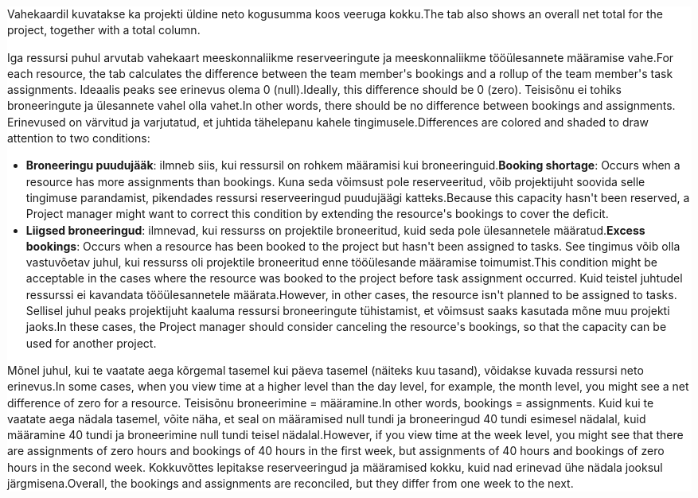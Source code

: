 <span data-ttu-id="1c1a0-271">Vahekaardil kuvatakse ka projekti üldine neto kogusumma koos veeruga kokku.</span><span class="sxs-lookup"><span data-stu-id="1c1a0-271">The tab also shows an overall net total for the project, together with a total column.</span></span>

<span data-ttu-id="1c1a0-272">Iga ressursi puhul arvutab vahekaart meeskonnaliikme reserveeringute ja meeskonnaliikme tööülesannete määramise vahe.</span><span class="sxs-lookup"><span data-stu-id="1c1a0-272">For each resource, the tab calculates the difference between the team member's bookings and a rollup of the team member's task assignments.</span></span> <span data-ttu-id="1c1a0-273">Ideaalis peaks see erinevus olema 0 (null).</span><span class="sxs-lookup"><span data-stu-id="1c1a0-273">Ideally, this difference should be 0 (zero).</span></span> <span data-ttu-id="1c1a0-274">Teisisõnu ei tohiks broneeringute ja ülesannete vahel olla vahet.</span><span class="sxs-lookup"><span data-stu-id="1c1a0-274">In other words, there should be no difference between bookings and assignments.</span></span> <span data-ttu-id="1c1a0-275">Erinevused on värvitud ja varjutatud, et juhtida tähelepanu kahele tingimusele.</span><span class="sxs-lookup"><span data-stu-id="1c1a0-275">Differences are colored and shaded to draw attention to two conditions:</span></span>

- <span data-ttu-id="1c1a0-276">**Broneeringu puudujääk**: ilmneb siis, kui ressursil on rohkem määramisi kui broneeringuid.</span><span class="sxs-lookup"><span data-stu-id="1c1a0-276">**Booking shortage**: Occurs when a resource has more assignments than bookings.</span></span> <span data-ttu-id="1c1a0-277">Kuna seda võimsust pole reserveeritud, võib projektijuht soovida selle tingimuse parandamist, pikendades ressursi reserveeringud puudujäägi katteks.</span><span class="sxs-lookup"><span data-stu-id="1c1a0-277">Because this capacity hasn't been reserved, a Project manager might want to correct this condition by extending the resource's bookings to cover the deficit.</span></span>
- <span data-ttu-id="1c1a0-278">**Liigsed broneeringud**: ilmnevad, kui ressurss on projektile broneeritud, kuid seda pole ülesannetele määratud.</span><span class="sxs-lookup"><span data-stu-id="1c1a0-278">**Excess bookings**: Occurs when a resource has been booked to the project but hasn't been assigned to tasks.</span></span> <span data-ttu-id="1c1a0-279">See tingimus võib olla vastuvõetav juhul, kui ressurss oli projektile broneeritud enne tööülesande määramise toimumist.</span><span class="sxs-lookup"><span data-stu-id="1c1a0-279">This condition might be acceptable in the cases where the resource was booked to the project before task assignment occurred.</span></span> <span data-ttu-id="1c1a0-280">Kuid teistel juhtudel ressurssi ei kavandata tööülesannetele määrata.</span><span class="sxs-lookup"><span data-stu-id="1c1a0-280">However, in other cases, the resource isn't planned to be assigned to tasks.</span></span> <span data-ttu-id="1c1a0-281">Sellisel juhul peaks projektijuht kaaluma ressursi broneeringute tühistamist, et võimsust saaks kasutada mõne muu projekti jaoks.</span><span class="sxs-lookup"><span data-stu-id="1c1a0-281">In these cases, the Project manager should consider canceling the resource's bookings, so that the capacity can be used for another project.</span></span>

<span data-ttu-id="1c1a0-282">Mõnel juhul, kui te vaatate aega kõrgemal tasemel kui päeva tasemel (näiteks kuu tasand), võidakse kuvada ressursi neto erinevus.</span><span class="sxs-lookup"><span data-stu-id="1c1a0-282">In some cases, when you view time at a higher level than the day level, for example, the month level, you might see a net difference of zero for a resource.</span></span> <span data-ttu-id="1c1a0-283">Teisisõnu broneerimine = määramine.</span><span class="sxs-lookup"><span data-stu-id="1c1a0-283">In other words, bookings = assignments.</span></span> <span data-ttu-id="1c1a0-284">Kuid kui te vaatate aega nädala tasemel, võite näha, et seal on määramised null tundi ja broneeringud 40 tundi esimesel nädalal, kuid määramine 40 tundi ja broneerimine null tundi teisel nädalal.</span><span class="sxs-lookup"><span data-stu-id="1c1a0-284">However, if you view time at the week level, you might see that there are assignments of zero hours and bookings of 40 hours in the first week, but assignments of 40 hours and bookings of zero hours in the second week.</span></span> <span data-ttu-id="1c1a0-285">Kokkuvõttes lepitakse reserveeringud ja määramised kokku, kuid nad erinevad ühe nädala jooksul järgmisena.</span><span class="sxs-lookup"><span data-stu-id="1c1a0-285">Overall, the bookings and assignments are reconciled, but they differ from one week to the next.</span></span>
